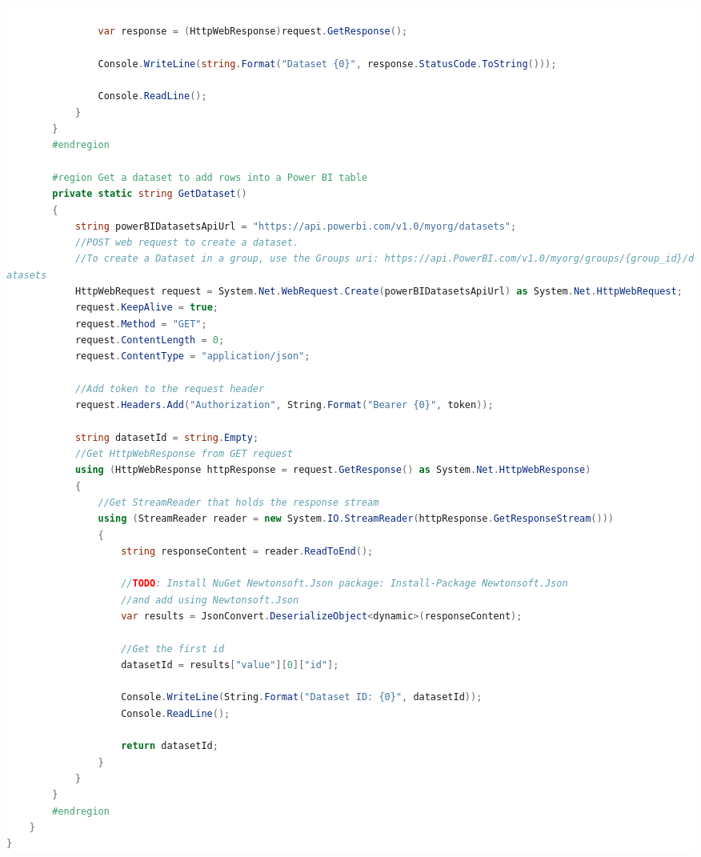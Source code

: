 ```csharp

                var response = (HttpWebResponse)request.GetResponse();

                Console.WriteLine(string.Format("Dataset {0}", response.StatusCode.ToString()));

                Console.ReadLine();
            }
        }
        #endregion

        #region Get a dataset to add rows into a Power BI table
        private static string GetDataset()
        {
            string powerBIDatasetsApiUrl = "https://api.powerbi.com/v1.0/myorg/datasets";
            //POST web request to create a dataset.
            //To create a Dataset in a group, use the Groups uri: https://api.PowerBI.com/v1.0/myorg/groups/{group_id}/datasets
            HttpWebRequest request = System.Net.WebRequest.Create(powerBIDatasetsApiUrl) as System.Net.HttpWebRequest;
            request.KeepAlive = true;
            request.Method = "GET";
            request.ContentLength = 0;
            request.ContentType = "application/json";

            //Add token to the request header
            request.Headers.Add("Authorization", String.Format("Bearer {0}", token));

            string datasetId = string.Empty;
            //Get HttpWebResponse from GET request
            using (HttpWebResponse httpResponse = request.GetResponse() as System.Net.HttpWebResponse)
            {
                //Get StreamReader that holds the response stream
                using (StreamReader reader = new System.IO.StreamReader(httpResponse.GetResponseStream()))
                {
                    string responseContent = reader.ReadToEnd();

                    //TODO: Install NuGet Newtonsoft.Json package: Install-Package Newtonsoft.Json
                    //and add using Newtonsoft.Json
                    var results = JsonConvert.DeserializeObject<dynamic>(responseContent);

                    //Get the first id
                    datasetId = results["value"][0]["id"];

                    Console.WriteLine(String.Format("Dataset ID: {0}", datasetId));
                    Console.ReadLine();

                    return datasetId;
                }
            }
        }
        #endregion
    }
}
```
